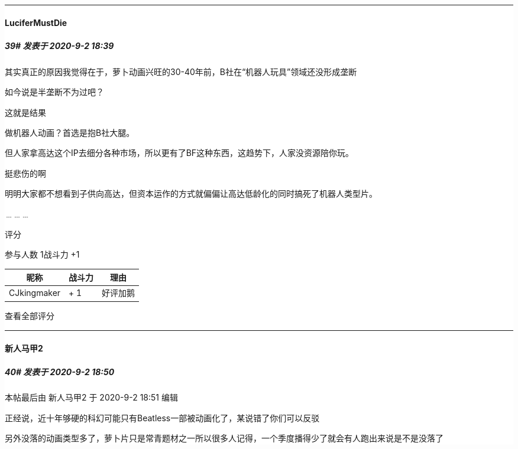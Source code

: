 





*****

####  LuciferMustDie  
##### 39#       发表于 2020-9-2 18:39




其实真正的原因我觉得在于，萝卜动画兴旺的30-40年前，B社在“机器人玩具”领域还没形成垄断


如今说是半垄断不为过吧？

这就是结果


做机器人动画？首选是抱B社大腿。

但人家拿高达这个IP去细分各种市场，所以更有了BF这种东西，这趋势下，人家没资源陪你玩。


挺悲伤的啊

明明大家都不想看到子供向高达，但资本运作的方式就偏偏让高达低龄化的同时搞死了机器人类型片。



﹍﹍﹍

评分





 参与人数 1战斗力 +1

|昵称|战斗力|理由|
|----|---|---|
| CJkingmaker| + 1|好评加鹅|



查看全部评分






*****

####  新人马甲2  
##### 40#       发表于 2020-9-2 18:50



 本帖最后由 新人马甲2 于 2020-9-2 18:51 编辑 

正经说，近十年够硬的科幻可能只有Beatless一部被动画化了，某说错了你们可以反驳

另外没落的动画类型多了，萝卜片只是常青题材之一所以很多人记得，一个季度播得少了就会有人跑出来说是不是没落了

